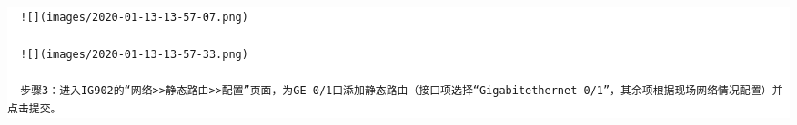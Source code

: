       ![](images/2020-01-13-13-57-07.png)  

      ![](images/2020-01-13-13-57-33.png)  

    - 步骤3：进入IG902的“网络>>静态路由>>配置”页面，为GE 0/1口添加静态路由（接口项选择“Gigabitethernet 0/1”，其余项根据现场网络情况配置）并点击提交。  
